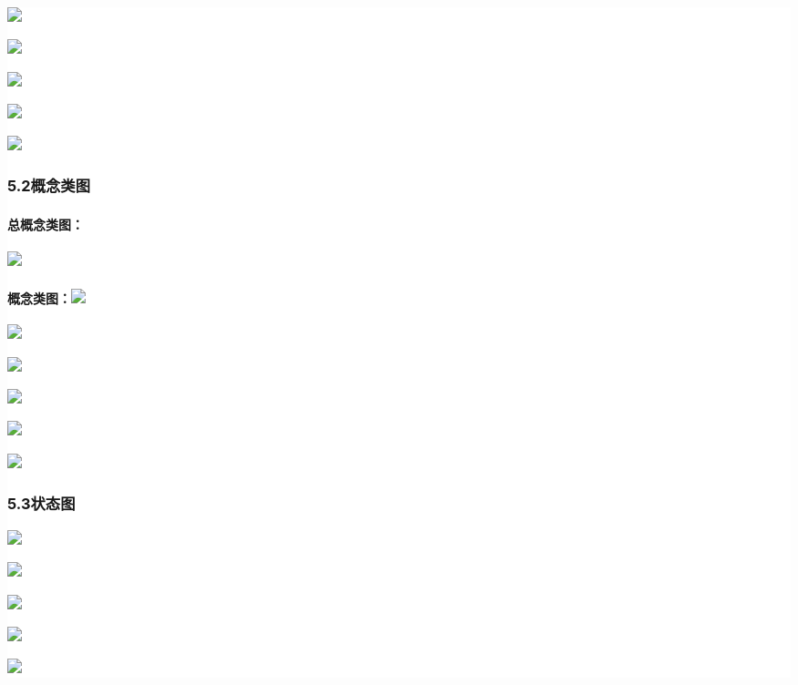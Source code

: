 ![](http://47.111.9.220:80/第三次图片/退票信息顺序.png)

![](http://47.111.9.220:80/第三次图片/充值记录顺序图.png)

![](http://47.111.9.220:80/第三次图片/消费记录顺序图.png)

![](http://47.111.9.220:80/第三次图片/赠送优惠卷.png)

![](http://47.111.9.220:80/第三次图片/影厅顺序图.png)


### 5.2概念类图

#### 总概念类图：

![](http://47.111.9.220:80/第三次图片/概念类图.png)

#### 概念类图：![](http://47.111.9.220:80/第三次图片/用例文档wph概念类图.png)

![](http://47.111.9.220:80/第三次图片/退票概念类图.png)

![](http://47.111.9.220:80/第三次图片/退票管理概念类图.png)

![](http://47.111.9.220:80/第三次图片/查看记录概念类图.png)

![](http://47.111.9.220:80/第三次图片/赠送优惠券概念类图.png)

![](http://47.111.9.220:80/第三次图片/影厅概念类图.png)

### 5.3状态图

![](http://47.111.9.220:80/第三次图片/用例文档wph状态图.png)

![](http://47.111.9.220:80/第三次图片/退票状态图.png)

![](http://47.111.9.220:80/第三次图片/退票管理状态图.png)

![](http://47.111.9.220:80/第三次图片/赠送优惠卷状态图.png)

![](http://47.111.9.220:80/第三次图片/影厅状态类图.png)
